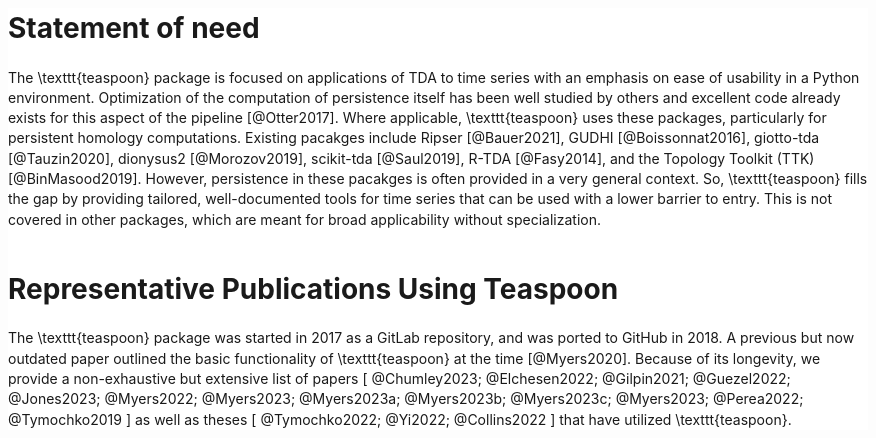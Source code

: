 # Statement of need

The \texttt{teaspoon} package is focused on applications of TDA to time series with an emphasis on ease of usability in a Python environment.
Optimization of the computation of persistence itself has been well studied by others and excellent code already exists for this aspect of the pipeline [@Otter2017].
Where applicable, \texttt{teaspoon} uses these packages, particularly for persistent homology computations.
Existing pacakges include
Ripser [@Bauer2021],
GUDHI [@Boissonnat2016],
giotto-tda [@Tauzin2020],
dionysus2 [@Morozov2019],
scikit-tda [@Saul2019],
R-TDA [@Fasy2014],
and the Topology Toolkit (TTK) [@BinMasood2019].
However, persistence in these pacakges is often provided in a very general context.
So, \texttt{teaspoon} fills the gap by providing tailored, well-documented tools for time series that can be used with a lower barrier to entry.
This is not covered in other packages, which are meant for broad applicability without specialization.

# Representative Publications Using Teaspoon

The \texttt{teaspoon} package was started in 2017 as a GitLab repository, and was ported to GitHub in 2018.
A previous but now outdated paper outlined the basic functionality of \texttt{teaspoon} at the time [@Myers2020].
Because of its longevity, we provide a non-exhaustive but extensive list of papers
[
@Chumley2023;
@Elchesen2022;
@Gilpin2021;
@Guezel2022;
@Jones2023;
@Myers2022;
@Myers2023;
@Myers2023a;
@Myers2023b;
@Myers2023c;
@Myers2023;
@Perea2022;
@Tymochko2019
]
as well as theses
[
 @Tymochko2022;
@Yi2022;
 @Collins2022
]
that have utilized \texttt{teaspoon}.

